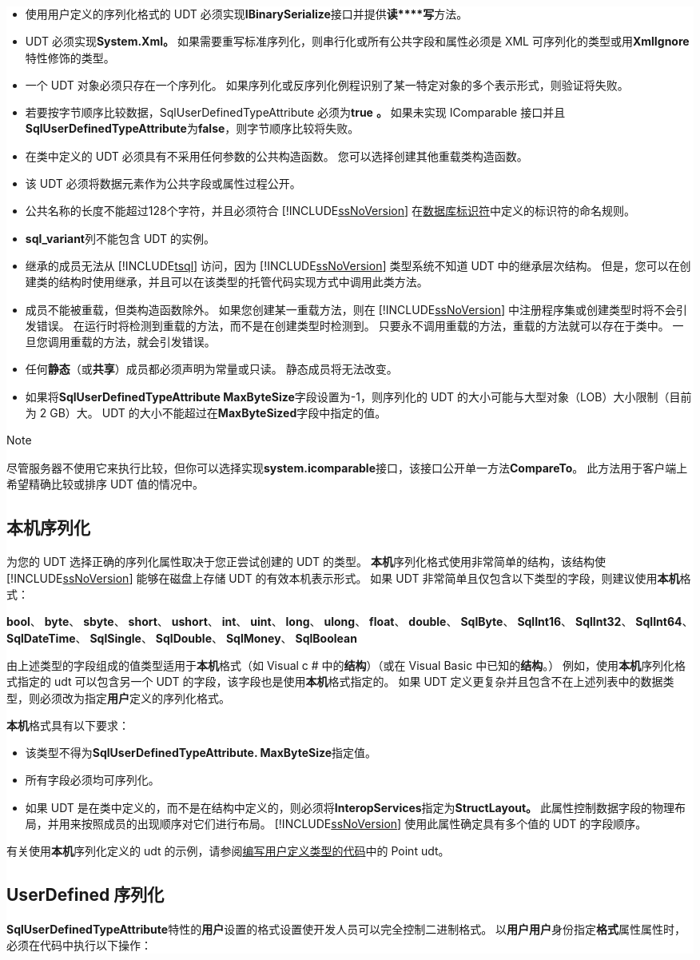 -   使用用户定义的序列化格式的 UDT 必须实现**IBinarySerialize**接口并提供**读****写**方法。  
  
-   UDT 必须实现**System.Xml。** 如果需要重写标准序列化，则串行化或所有公共字段和属性必须是 XML 可序列化的类型或用**XmlIgnore**特性修饰的类型。  
  
-   一个 UDT 对象必须只存在一个序列化。 如果序列化或反序列化例程识别了某一特定对象的多个表示形式，则验证将失败。  
  
-   若要按字节顺序比较数据，SqlUserDefinedTypeAttribute 必须为**true** **。** 如果未实现 IComparable 接口并且**SqlUserDefinedTypeAttribute**为**false**，则字节顺序比较将失败。  
  
-   在类中定义的 UDT 必须具有不采用任何参数的公共构造函数。 您可以选择创建其他重载类构造函数。  
  
-   该 UDT 必须将数据元素作为公共字段或属性过程公开。  
  
-   公共名称的长度不能超过128个字符，并且必须符合 [!INCLUDE[ssNoVersion](../../includes/ssnoversion-md.md)] 在[数据库标识符](../../relational-databases/databases/database-identifiers.md)中定义的标识符的命名规则。  
  
-   **sql_variant**列不能包含 UDT 的实例。  
  
-   继承的成员无法从 [!INCLUDE[tsql](../../includes/tsql-md.md)] 访问，因为 [!INCLUDE[ssNoVersion](../../includes/ssnoversion-md.md)] 类型系统不知道 UDT 中的继承层次结构。 但是，您可以在创建类的结构时使用继承，并且可以在该类型的托管代码实现方式中调用此类方法。  
  
-   成员不能被重载，但类构造函数除外。 如果您创建某一重载方法，则在 [!INCLUDE[ssNoVersion](../../includes/ssnoversion-md.md)] 中注册程序集或创建类型时将不会引发错误。 在运行时将检测到重载的方法，而不是在创建类型时检测到。 只要永不调用重载的方法，重载的方法就可以存在于类中。 一旦您调用重载的方法，就会引发错误。  
  
-   任何**静态**（或**共享**）成员都必须声明为常量或只读。 静态成员将无法改变。  
  
-   如果将**SqlUserDefinedTypeAttribute MaxByteSize**字段设置为-1，则序列化的 UDT 的大小可能与大型对象（LOB）大小限制（目前为 2 GB）大。 UDT 的大小不能超过在**MaxByteSized**字段中指定的值。  
  
> [!NOTE]  
>  尽管服务器不使用它来执行比较，但你可以选择实现**system.icomparable**接口，该接口公开单一方法**CompareTo**。 此方法用于客户端上希望精确比较或排序 UDT 值的情况中。  
  
## <a name="native-serialization"></a>本机序列化  
 为您的 UDT 选择正确的序列化属性取决于您正尝试创建的 UDT 的类型。 **本机**序列化格式使用非常简单的结构，该结构使 [!INCLUDE[ssNoVersion](../../includes/ssnoversion-md.md)] 能够在磁盘上存储 UDT 的有效本机表示形式。 如果 UDT 非常简单且仅包含以下类型的字段，则建议使用**本机**格式：  
  
 **bool**、 **byte**、 **sbyte**、 **short**、 **ushort**、 **int**、 **uint**、 **long**、 **ulong**、 **float**、 **double**、 **SqlByte**、 **SqlInt16**、 **SqlInt32**、 **SqlInt64**、 **SqlDateTime**、 **SqlSingle**、 **SqlDouble**、 **SqlMoney**、 **SqlBoolean**  
  
 由上述类型的字段组成的值类型适用于**本机**格式（如 Visual c # 中的**结构**）（或在 Visual Basic 中已知的**结构**。） 例如，使用**本机**序列化格式指定的 udt 可以包含另一个 UDT 的字段，该字段也是使用**本机**格式指定的。 如果 UDT 定义更复杂并且包含不在上述列表中的数据类型，则必须改为指定**用户**定义的序列化格式。  
  
 **本机**格式具有以下要求：  
  
-   该类型不得为**SqlUserDefinedTypeAttribute. MaxByteSize**指定值。  
  
-   所有字段必须均可序列化。  
  
-   如果 UDT 是在类中定义的，而不是在结构中定义的，则必须将**InteropServices**指定为**StructLayout。** 此属性控制数据字段的物理布局，并用来按照成员的出现顺序对它们进行布局。 [!INCLUDE[ssNoVersion](../../includes/ssnoversion-md.md)] 使用此属性确定具有多个值的 UDT 的字段顺序。  
  
 有关使用**本机**序列化定义的 udt 的示例，请参阅[编写用户定义类型的代码](../../relational-databases/clr-integration-database-objects-user-defined-types/creating-user-defined-types-coding.md)中的 Point udt。  
  
## <a name="userdefined-serialization"></a>UserDefined 序列化  
 **SqlUserDefinedTypeAttribute**特性的**用户**设置的格式设置使开发人员可以完全控制二进制格式。 以**用户用户**身份指定**格式**属性属性时，必须在代码中执行以下操作：  
  